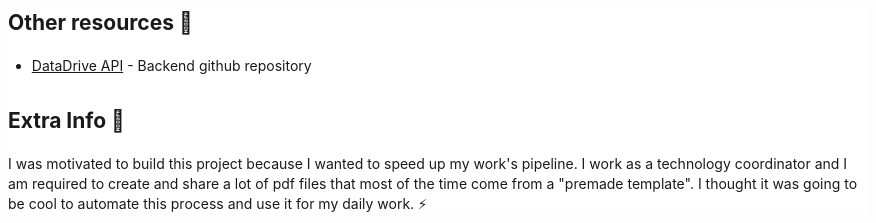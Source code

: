 

## Other resources 🧬
- [DataDrive API](https://github.com/MIKEGUIJARRO/DataDriveBackend) - Backend github repository


## Extra Info 👀
I was motivated to build this project because I wanted to speed up my work's pipeline. I work as a technology coordinator and I am required to create and share a lot of pdf files that most of the time come from a "premade template". I thought it was going to be cool to automate this process and use it for my daily work. ⚡️
